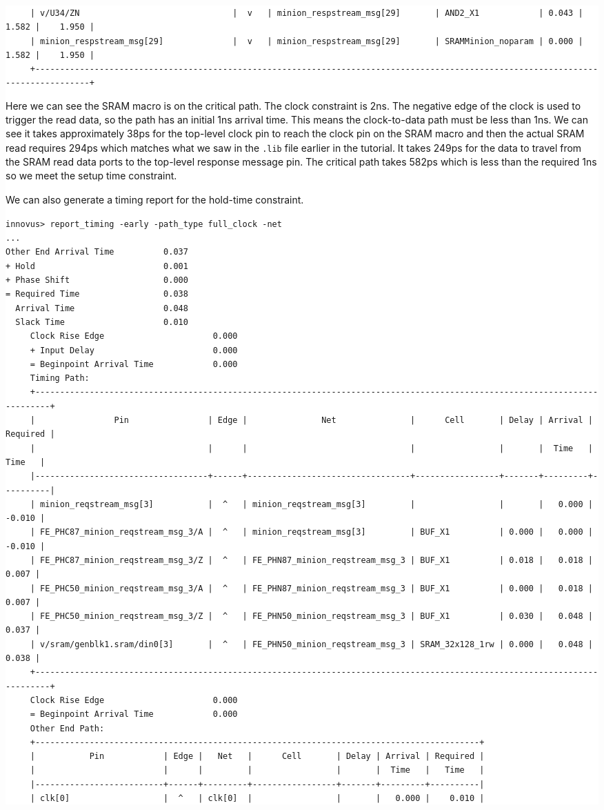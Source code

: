 ```
     | v/U34/ZN                               |  v   | minion_respstream_msg[29]       | AND2_X1            | 0.043 |   1.582 |    1.950 |
     | minion_respstream_msg[29]              |  v   | minion_respstream_msg[29]       | SRAMMinion_noparam | 0.000 |   1.582 |    1.950 |
     +-----------------------------------------------------------------------------------------------------------------------------------+
```

Here we can see the SRAM macro is on the critical path. The clock
constraint is 2ns. The negative edge of the clock is used to trigger the
read data, so the path has an initial 1ns arrival time. This means the
clock-to-data path must be less than 1ns. We can see it takes
approximately 38ps for the top-level clock pin to reach the clock pin on
the SRAM macro and then the actual SRAM read requires 294ps which matches
what we saw in the `.lib` file earlier in the tutorial. It takes 249ps
for the data to travel from the SRAM read data ports to the top-level
response message pin. The critical path takes 582ps which is less than
the required 1ns so we meet the setup time constraint.

We can also generate a timing report for the hold-time constraint.

```
innovus> report_timing -early -path_type full_clock -net
...
Other End Arrival Time          0.037
+ Hold                          0.001
+ Phase Shift                   0.000
= Required Time                 0.038
  Arrival Time                  0.048
  Slack Time                    0.010
     Clock Rise Edge                      0.000
     + Input Delay                        0.000
     = Beginpoint Arrival Time            0.000
     Timing Path:
     +---------------------------------------------------------------------------------------------------------------------------+
     |                Pin                | Edge |               Net               |      Cell       | Delay | Arrival | Required |
     |                                   |      |                                 |                 |       |  Time   |   Time   |
     |-----------------------------------+------+---------------------------------+-----------------+-------+---------+----------|
     | minion_reqstream_msg[3]           |  ^   | minion_reqstream_msg[3]         |                 |       |   0.000 |   -0.010 |
     | FE_PHC87_minion_reqstream_msg_3/A |  ^   | minion_reqstream_msg[3]         | BUF_X1          | 0.000 |   0.000 |   -0.010 |
     | FE_PHC87_minion_reqstream_msg_3/Z |  ^   | FE_PHN87_minion_reqstream_msg_3 | BUF_X1          | 0.018 |   0.018 |    0.007 |
     | FE_PHC50_minion_reqstream_msg_3/A |  ^   | FE_PHN87_minion_reqstream_msg_3 | BUF_X1          | 0.000 |   0.018 |    0.007 |
     | FE_PHC50_minion_reqstream_msg_3/Z |  ^   | FE_PHN50_minion_reqstream_msg_3 | BUF_X1          | 0.030 |   0.048 |    0.037 |
     | v/sram/genblk1.sram/din0[3]       |  ^   | FE_PHN50_minion_reqstream_msg_3 | SRAM_32x128_1rw | 0.000 |   0.048 |    0.038 |
     +---------------------------------------------------------------------------------------------------------------------------+
     Clock Rise Edge                      0.000
     = Beginpoint Arrival Time            0.000
     Other End Path:
     +------------------------------------------------------------------------------------------+
     |           Pin            | Edge |   Net   |      Cell       | Delay | Arrival | Required |
     |                          |      |         |                 |       |  Time   |   Time   |
     |--------------------------+------+---------+-----------------+-------+---------+----------|
     | clk[0]                   |  ^   | clk[0]  |                 |       |   0.000 |    0.010 |
```